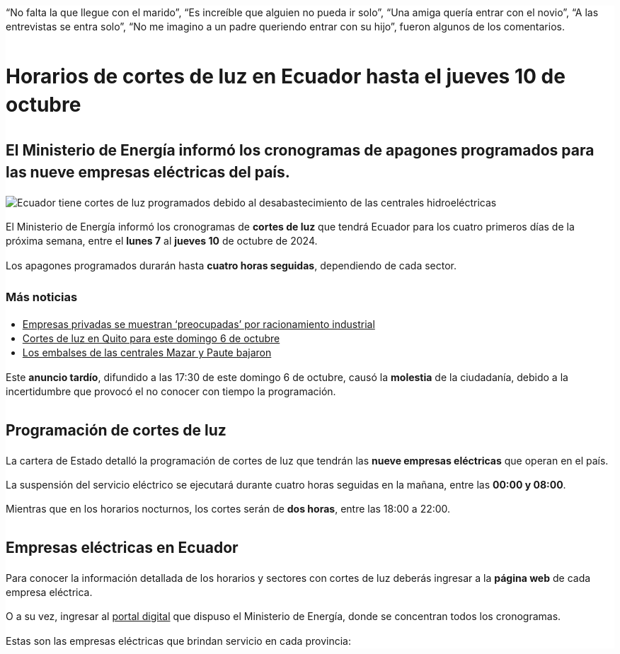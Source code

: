 “No falta la que llegue con el marido”, “Es increíble que alguien no pueda ir solo”, “Una amiga quería entrar con el novio”, “A las entrevistas se entra solo”, “No me imagino a un padre queriendo entrar con su hijo”, fueron algunos de los comentarios.

Horarios de cortes de luz en Ecuador hasta el jueves 10 de octubre
==================================================================

El Ministerio de Energía informó los cronogramas de apagones programados para las nueve empresas eléctricas del país.
---------------------------------------------------------------------------------------------------------------------

![Ecuador tiene cortes de luz programados debido al desabastecimiento de las centrales hidroeléctricas](https://www.elcomercio.com/wp-content/uploads/2024/10/cortes-luz-ecuador.jpg)

El Ministerio de Energía informó los cronogramas de **cortes de luz** que tendrá Ecuador para los cuatro primeros días de la próxima semana, entre el **lunes 7** al **jueves 10** de octubre de 2024.

Los apagones programados durarán hasta **cuatro horas seguidas**, dependiendo de cada sector.

### Más noticias

* [Empresas privadas se muestran ‘preocupadas’ por racionamiento industrial](https://www.elcomercio.com/actualidad/negocios/empresas-privadas-racionamiento-industria-cortes-luz.html "Empresas privadas se muestran ‘preocupadas’ por racionamiento industrial")
* [Cortes de luz en Quito para este domingo 6 de octubre](https://www.elcomercio.com/actualidad/cortes-de-luz-en-quito-este-domingo-6-de-octubre.html "Cortes de luz en Quito para este domingo 6 de octubre")
* [Los embalses de las centrales Mazar y Paute bajaron](https://www.elcomercio.com/actualidad/negocios/embalses-centrales-mazar-paute-bajaron.html "Los embalses de las centrales Mazar y Paute bajaron")

Este **anuncio tardío**, difundido a las 17:30 de este domingo 6 de octubre, causó la **molestia** de la ciudadanía, debido a la incertidumbre que provocó el no conocer con tiempo la programación.

Programación de cortes de luz
-----------------------------

La cartera de Estado detalló la programación de cortes de luz que tendrán las **nueve empresas eléctricas** que operan en el país.

La suspensión del servicio eléctrico se ejecutará durante cuatro horas seguidas en la mañana, entre las **00:00 y 08:00**.

Mientras que en los horarios nocturnos, los cortes serán de **dos horas**, entre las 18:00 a 22:00.

Empresas eléctricas en Ecuador
------------------------------

Para conocer la información detallada de los horarios y sectores con cortes de luz deberás ingresar a la **página web** de cada empresa eléctrica.

O a su vez, ingresar al [portal digital](https://www.recursosyenergia.gob.ec/programacionracionamientos-deenergiapor-distribuidora2 "https://www.recursosyenergia.gob.ec/programacionracionamientos-deenergiapor-distribuidora2") que dispuso el Ministerio de Energía, donde se concentran todos los cronogramas.

Estas son las empresas eléctricas que brindan servicio en cada provincia:
